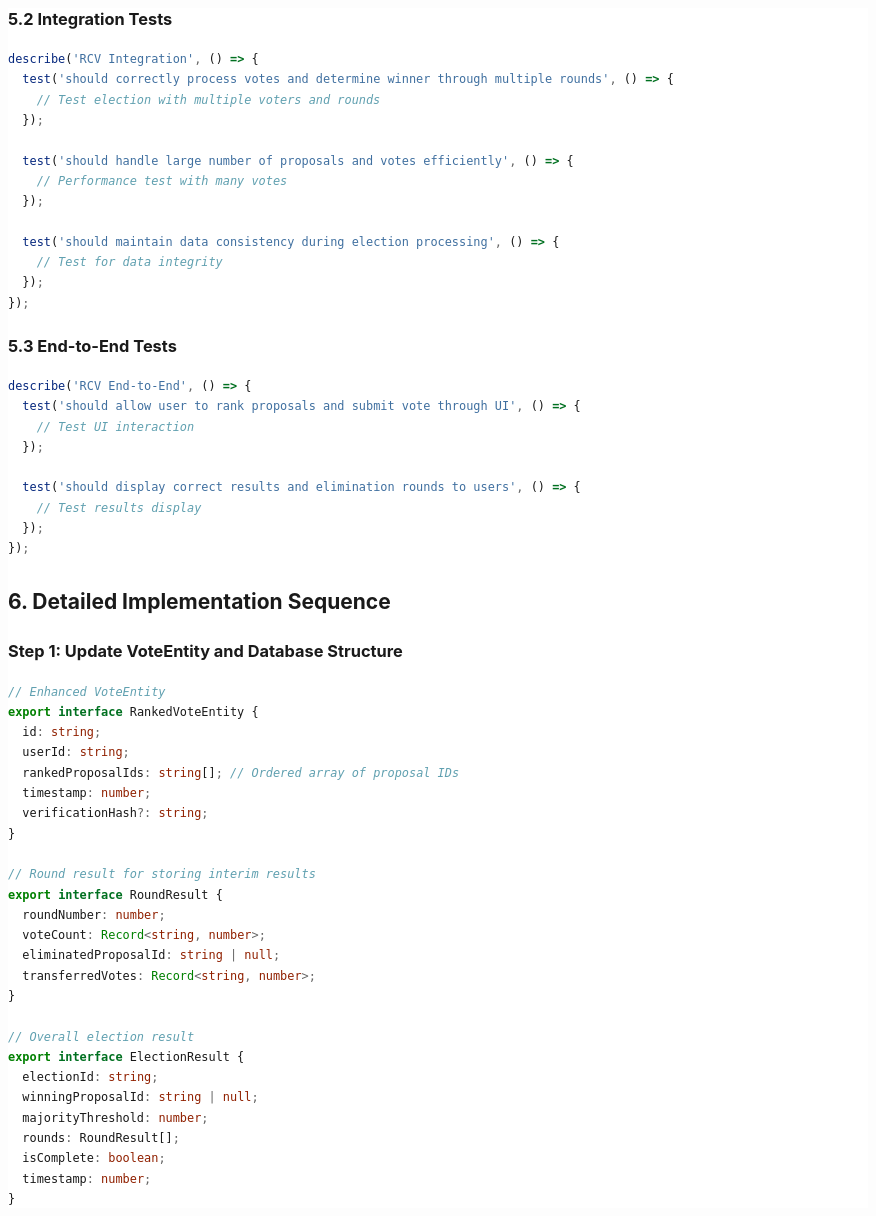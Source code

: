 ### 5.2 Integration Tests

```typescript
describe('RCV Integration', () => {
  test('should correctly process votes and determine winner through multiple rounds', () => {
    // Test election with multiple voters and rounds
  });

  test('should handle large number of proposals and votes efficiently', () => {
    // Performance test with many votes
  });

  test('should maintain data consistency during election processing', () => {
    // Test for data integrity
  });
});
```

### 5.3 End-to-End Tests

```typescript
describe('RCV End-to-End', () => {
  test('should allow user to rank proposals and submit vote through UI', () => {
    // Test UI interaction
  });

  test('should display correct results and elimination rounds to users', () => {
    // Test results display
  });
});
```

## 6. Detailed Implementation Sequence

### Step 1: Update VoteEntity and Database Structure

```typescript
// Enhanced VoteEntity
export interface RankedVoteEntity {
  id: string;
  userId: string;
  rankedProposalIds: string[]; // Ordered array of proposal IDs
  timestamp: number;
  verificationHash?: string;
}

// Round result for storing interim results
export interface RoundResult {
  roundNumber: number;
  voteCount: Record<string, number>;
  eliminatedProposalId: string | null;
  transferredVotes: Record<string, number>;
}

// Overall election result
export interface ElectionResult {
  electionId: string;
  winningProposalId: string | null;
  majorityThreshold: number;
  rounds: RoundResult[];
  isComplete: boolean;
  timestamp: number;
}
```
